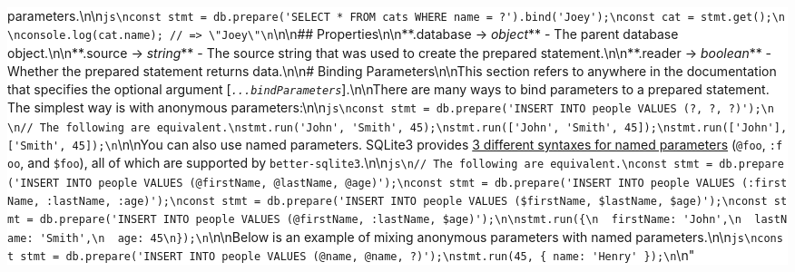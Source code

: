 parameters.\n\n```js\nconst stmt = db.prepare('SELECT * FROM cats WHERE name = ?').bind('Joey');\nconst cat = stmt.get();\n\nconsole.log(cat.name); // => \"Joey\"\n```\n\n## Properties\n\n**.database -> _object_** - The parent database object.\n\n**.source -> _string_** - The source string that was used to create the prepared statement.\n\n**.reader -> _boolean_** - Whether the prepared statement returns data.\n\n# Binding Parameters\n\nThis section refers to anywhere in the documentation that specifies the optional argument [*`...bindParameters`*].\n\nThere are many ways to bind parameters to a prepared statement. The simplest way is with anonymous parameters:\n\n```js\nconst stmt = db.prepare('INSERT INTO people VALUES (?, ?, ?)');\n\n// The following are equivalent.\nstmt.run('John', 'Smith', 45);\nstmt.run(['John', 'Smith', 45]);\nstmt.run(['John'], ['Smith', 45]);\n```\n\nYou can also use named parameters. SQLite3 provides [3 different syntaxes for named parameters](https://www.sqlite.org/lang_expr.html) (`@foo`, `:foo`, and `$foo`), all of which are supported by `better-sqlite3`.\n\n```js\n// The following are equivalent.\nconst stmt = db.prepare('INSERT INTO people VALUES (@firstName, @lastName, @age)');\nconst stmt = db.prepare('INSERT INTO people VALUES (:firstName, :lastName, :age)');\nconst stmt = db.prepare('INSERT INTO people VALUES ($firstName, $lastName, $age)');\nconst stmt = db.prepare('INSERT INTO people VALUES (@firstName, :lastName, $age)');\n\nstmt.run({\n  firstName: 'John',\n  lastName: 'Smith',\n  age: 45\n});\n```\n\nBelow is an example of mixing anonymous parameters with named parameters.\n\n```js\nconst stmt = db.prepare('INSERT INTO people VALUES (@name, @name, ?)');\nstmt.run(45, { name: 'Henry' });\n```\n"